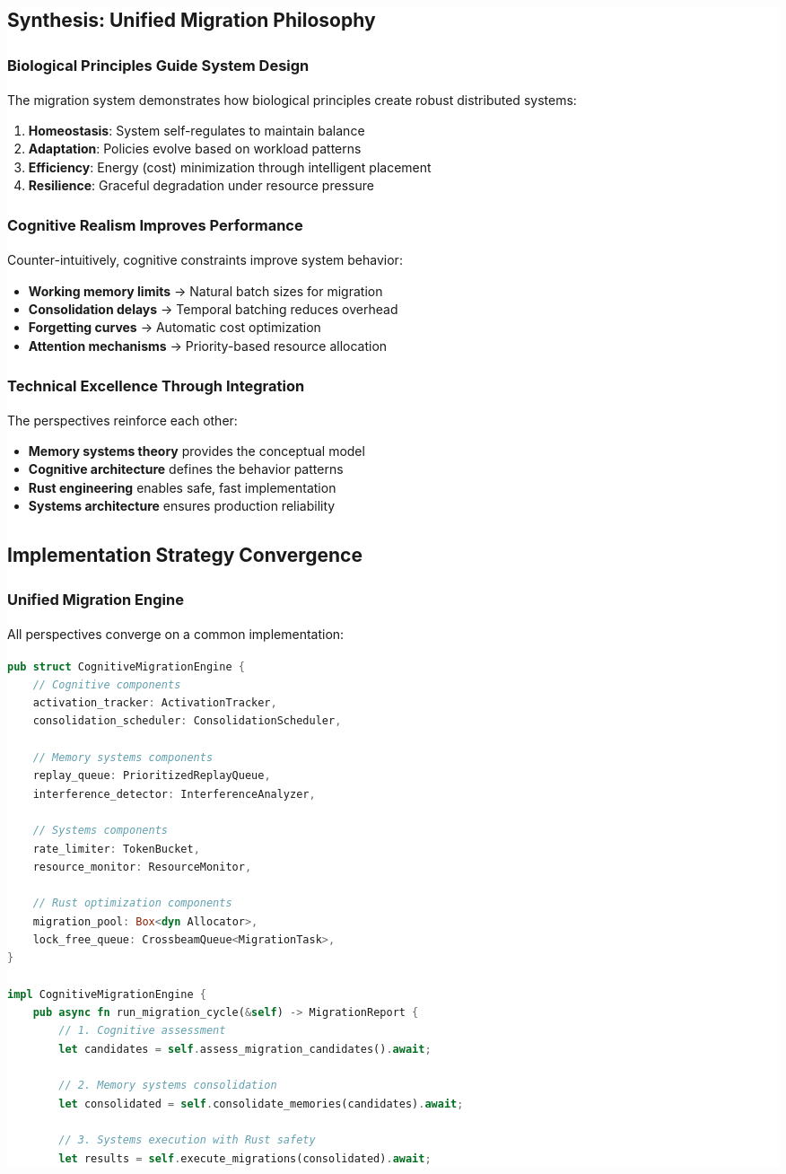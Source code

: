 ## Synthesis: Unified Migration Philosophy

### Biological Principles Guide System Design

The migration system demonstrates how biological principles create robust distributed systems:

1. **Homeostasis**: System self-regulates to maintain balance
2. **Adaptation**: Policies evolve based on workload patterns
3. **Efficiency**: Energy (cost) minimization through intelligent placement
4. **Resilience**: Graceful degradation under resource pressure

### Cognitive Realism Improves Performance

Counter-intuitively, cognitive constraints improve system behavior:

- **Working memory limits** → Natural batch sizes for migration
- **Consolidation delays** → Temporal batching reduces overhead
- **Forgetting curves** → Automatic cost optimization
- **Attention mechanisms** → Priority-based resource allocation

### Technical Excellence Through Integration

The perspectives reinforce each other:

- **Memory systems theory** provides the conceptual model
- **Cognitive architecture** defines the behavior patterns
- **Rust engineering** enables safe, fast implementation
- **Systems architecture** ensures production reliability

## Implementation Strategy Convergence

### Unified Migration Engine

All perspectives converge on a common implementation:

```rust
pub struct CognitiveMigrationEngine {
    // Cognitive components
    activation_tracker: ActivationTracker,
    consolidation_scheduler: ConsolidationScheduler,

    // Memory systems components
    replay_queue: PrioritizedReplayQueue,
    interference_detector: InterferenceAnalyzer,

    // Systems components
    rate_limiter: TokenBucket,
    resource_monitor: ResourceMonitor,

    // Rust optimization components
    migration_pool: Box<dyn Allocator>,
    lock_free_queue: CrossbeamQueue<MigrationTask>,
}

impl CognitiveMigrationEngine {
    pub async fn run_migration_cycle(&self) -> MigrationReport {
        // 1. Cognitive assessment
        let candidates = self.assess_migration_candidates().await;

        // 2. Memory systems consolidation
        let consolidated = self.consolidate_memories(candidates).await;

        // 3. Systems execution with Rust safety
        let results = self.execute_migrations(consolidated).await;

```